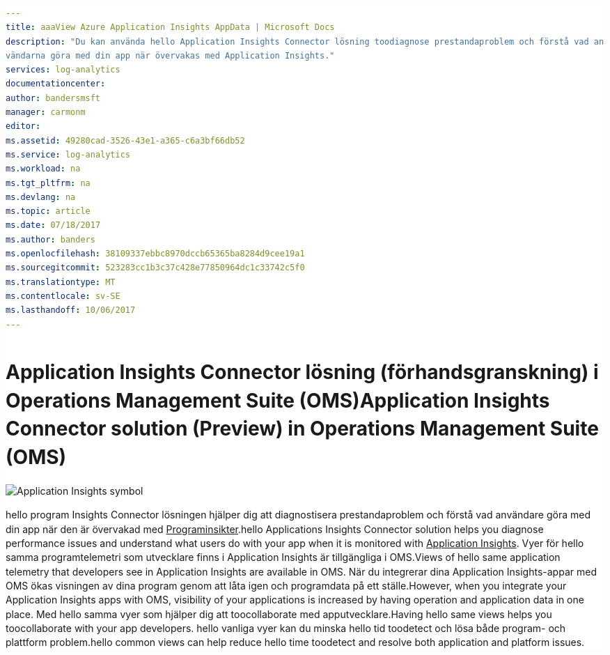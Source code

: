 ```yaml
---
title: aaaView Azure Application Insights AppData | Microsoft Docs
description: "Du kan använda hello Application Insights Connector lösning toodiagnose prestandaproblem och förstå vad användarna göra med din app när övervakas med Application Insights."
services: log-analytics
documentationcenter: 
author: bandersmsft
manager: carmonm
editor: 
ms.assetid: 49280cad-3526-43e1-a365-c6a3bf66db52
ms.service: log-analytics
ms.workload: na
ms.tgt_pltfrm: na
ms.devlang: na
ms.topic: article
ms.date: 07/18/2017
ms.author: banders
ms.openlocfilehash: 38109337ebbc8970dccb65365ba8284d9cee19a1
ms.sourcegitcommit: 523283cc1b3c37c428e77850964dc1c33742c5f0
ms.translationtype: MT
ms.contentlocale: sv-SE
ms.lasthandoff: 10/06/2017
---
```

# <a name="application-insights-connector-solution-preview-in-operations-management-suite-oms"></a><span data-ttu-id="6e968-103">Application Insights Connector lösning (förhandsgranskning) i Operations Management Suite (OMS)</span><span class="sxs-lookup"><span data-stu-id="6e968-103">Application Insights Connector solution (Preview) in Operations Management Suite (OMS)</span></span>

![Application Insights symbol](./media/log-analytics-app-insights-connector/app-insights-connector-symbol.png)

<span data-ttu-id="6e968-105">hello program Insights Connector lösningen hjälper dig att diagnostisera prestandaproblem och förstå vad användare göra med din app när den är övervakad med [Programinsikter](../application-insights/app-insights-overview.md).</span><span class="sxs-lookup"><span data-stu-id="6e968-105">hello Applications Insights Connector solution helps you diagnose performance issues and understand what users do with your app when it is monitored with [Application Insights](../application-insights/app-insights-overview.md).</span></span> <span data-ttu-id="6e968-106">Vyer för hello samma programtelemetri som utvecklare finns i Application Insights är tillgängliga i OMS.</span><span class="sxs-lookup"><span data-stu-id="6e968-106">Views of hello same application telemetry that developers see in Application Insights are available in OMS.</span></span> <span data-ttu-id="6e968-107">När du integrerar dina Application Insights-appar med OMS ökas visningen av dina program genom att låta igen och programdata på ett ställe.</span><span class="sxs-lookup"><span data-stu-id="6e968-107">However, when you integrate your Application Insights apps with OMS, visibility of your applications is increased by having operation and application data in one place.</span></span> <span data-ttu-id="6e968-108">Med hello samma vyer som hjälper dig att toocollaborate med apputvecklare.</span><span class="sxs-lookup"><span data-stu-id="6e968-108">Having hello same views helps you toocollaborate with your app developers.</span></span> <span data-ttu-id="6e968-109">hello vanliga vyer kan du minska hello tid toodetect och lösa både program- och plattform problem.</span><span class="sxs-lookup"><span data-stu-id="6e968-109">hello common views can help reduce hello time toodetect and resolve both application and platform issues.</span></span>
